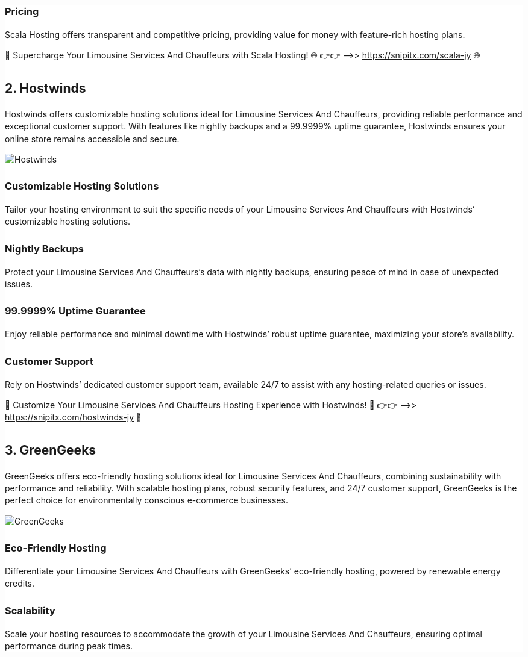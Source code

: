 ### Pricing
Scala Hosting offers transparent and competitive pricing, providing value for money with feature-rich hosting plans.

🚀 Supercharge Your Limousine Services And Chauffeurs with Scala Hosting! 🌐
👉👉 -->> https://snipitx.com/scala-jy 🌐

## 2. Hostwinds

Hostwinds offers customizable hosting solutions ideal for Limousine Services And Chauffeurs, providing reliable performance and exceptional customer support. With features like nightly backups and a 99.9999% uptime guarantee, Hostwinds ensures your online store remains accessible and secure.

![Hostwinds](https://i.imgur.com/53aSNXx.jpeg "Hostwinds Hosting")

### Customizable Hosting Solutions
Tailor your hosting environment to suit the specific needs of your Limousine Services And Chauffeurs with Hostwinds’ customizable hosting solutions.

### Nightly Backups
Protect your Limousine Services And Chauffeurs’s data with nightly backups, ensuring peace of mind in case of unexpected issues.

### 99.9999% Uptime Guarantee
Enjoy reliable performance and minimal downtime with Hostwinds’ robust uptime guarantee, maximizing your store’s availability.

### Customer Support
Rely on Hostwinds’ dedicated customer support team, available 24/7 to assist with any hosting-related queries or issues.

🌟 Customize Your Limousine Services And Chauffeurs Hosting Experience with Hostwinds! 🚀
👉👉 -->> https://snipitx.com/hostwinds-jy 🚀


## 3. GreenGeeks

GreenGeeks offers eco-friendly hosting solutions ideal for Limousine Services And Chauffeurs, combining sustainability with performance and reliability. With scalable hosting plans, robust security features, and 24/7 customer support, GreenGeeks is the perfect choice for environmentally conscious e-commerce businesses.

![GreenGeeks](https://i.imgur.com/eEwuntu.jpg "GreenGeeks Hosting")

### Eco-Friendly Hosting
Differentiate your Limousine Services And Chauffeurs with GreenGeeks’ eco-friendly hosting, powered by renewable energy credits.

### Scalability
Scale your hosting resources to accommodate the growth of your Limousine Services And Chauffeurs, ensuring optimal performance during peak times.
